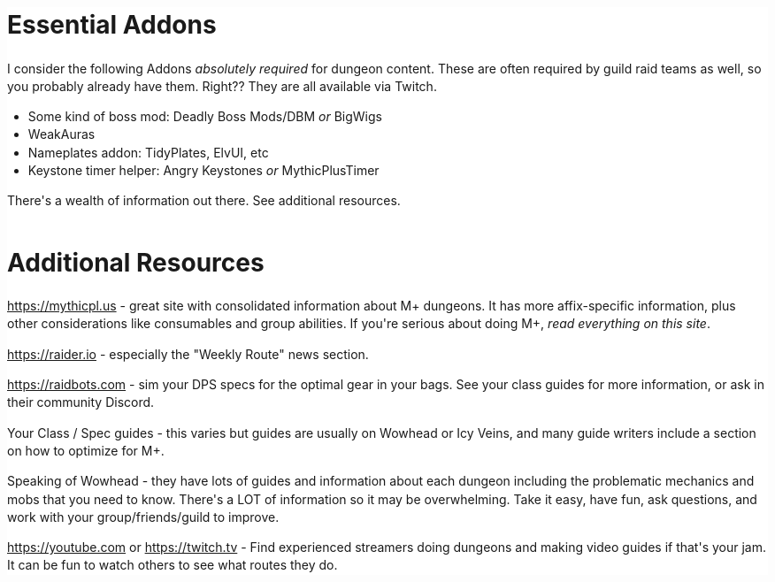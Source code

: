 # Essential Addons

I consider the following Addons *absolutely required* for dungeon content. These are often required by guild raid teams as well, so you probably already have them. Right?? They are all available via Twitch.

* Some kind of boss mod: Deadly Boss Mods/DBM *or* BigWigs
* WeakAuras
* Nameplates addon: TidyPlates, ElvUI, etc
* Keystone timer helper: Angry Keystones *or* MythicPlusTimer

There's a wealth of information out there. See additional resources.

# Additional Resources

https://mythicpl.us - great site with consolidated information about M+ dungeons. It has more affix-specific information, plus other considerations like consumables and group abilities. If you're serious about doing M+, *read everything on this site*.

https://raider.io - especially the "Weekly Route" news section.

https://raidbots.com - sim your DPS specs for the optimal gear in your bags. See your class guides for more information, or ask in their community Discord.

Your Class / Spec guides - this varies but guides are usually on Wowhead or Icy Veins, and many guide writers include a section on how to optimize for M+.

Speaking of Wowhead - they have lots of guides and information about each dungeon including the problematic mechanics and mobs that you need to know. There's a LOT of information so it may be overwhelming. Take it easy, have fun, ask questions, and work with your group/friends/guild to improve.

https://youtube.com or https://twitch.tv - Find experienced streamers doing dungeons and making video guides if that's your jam. It can be fun to watch others to see what routes they do.
